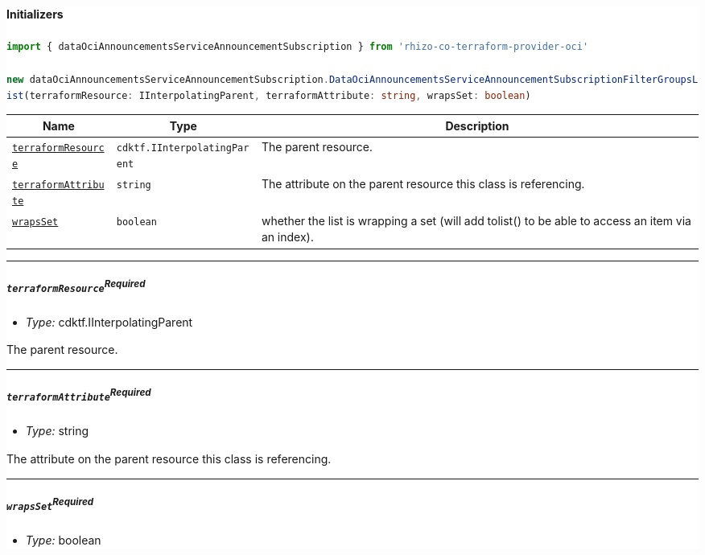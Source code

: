 #### Initializers <a name="Initializers" id="rhizo-co-terraform-provider-oci.dataOciAnnouncementsServiceAnnouncementSubscription.DataOciAnnouncementsServiceAnnouncementSubscriptionFilterGroupsList.Initializer"></a>

```typescript
import { dataOciAnnouncementsServiceAnnouncementSubscription } from 'rhizo-co-terraform-provider-oci'

new dataOciAnnouncementsServiceAnnouncementSubscription.DataOciAnnouncementsServiceAnnouncementSubscriptionFilterGroupsList(terraformResource: IInterpolatingParent, terraformAttribute: string, wrapsSet: boolean)
```

| **Name** | **Type** | **Description** |
| --- | --- | --- |
| <code><a href="#rhizo-co-terraform-provider-oci.dataOciAnnouncementsServiceAnnouncementSubscription.DataOciAnnouncementsServiceAnnouncementSubscriptionFilterGroupsList.Initializer.parameter.terraformResource">terraformResource</a></code> | <code>cdktf.IInterpolatingParent</code> | The parent resource. |
| <code><a href="#rhizo-co-terraform-provider-oci.dataOciAnnouncementsServiceAnnouncementSubscription.DataOciAnnouncementsServiceAnnouncementSubscriptionFilterGroupsList.Initializer.parameter.terraformAttribute">terraformAttribute</a></code> | <code>string</code> | The attribute on the parent resource this class is referencing. |
| <code><a href="#rhizo-co-terraform-provider-oci.dataOciAnnouncementsServiceAnnouncementSubscription.DataOciAnnouncementsServiceAnnouncementSubscriptionFilterGroupsList.Initializer.parameter.wrapsSet">wrapsSet</a></code> | <code>boolean</code> | whether the list is wrapping a set (will add tolist() to be able to access an item via an index). |

---

##### `terraformResource`<sup>Required</sup> <a name="terraformResource" id="rhizo-co-terraform-provider-oci.dataOciAnnouncementsServiceAnnouncementSubscription.DataOciAnnouncementsServiceAnnouncementSubscriptionFilterGroupsList.Initializer.parameter.terraformResource"></a>

- *Type:* cdktf.IInterpolatingParent

The parent resource.

---

##### `terraformAttribute`<sup>Required</sup> <a name="terraformAttribute" id="rhizo-co-terraform-provider-oci.dataOciAnnouncementsServiceAnnouncementSubscription.DataOciAnnouncementsServiceAnnouncementSubscriptionFilterGroupsList.Initializer.parameter.terraformAttribute"></a>

- *Type:* string

The attribute on the parent resource this class is referencing.

---

##### `wrapsSet`<sup>Required</sup> <a name="wrapsSet" id="rhizo-co-terraform-provider-oci.dataOciAnnouncementsServiceAnnouncementSubscription.DataOciAnnouncementsServiceAnnouncementSubscriptionFilterGroupsList.Initializer.parameter.wrapsSet"></a>

- *Type:* boolean
